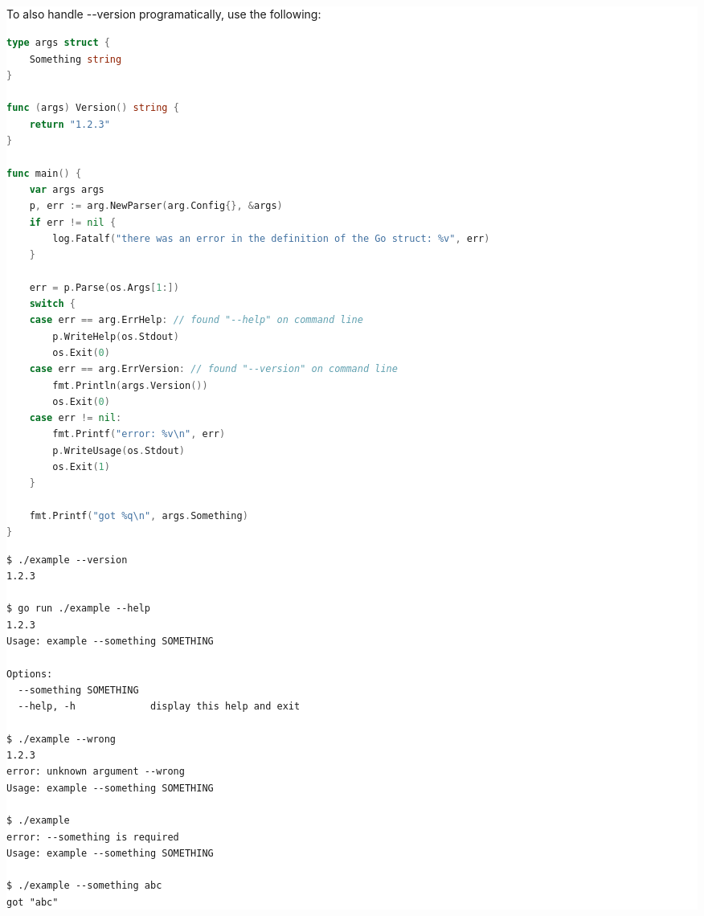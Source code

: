 To also handle --version programatically, use the following:

```go
type args struct {
	Something string
}

func (args) Version() string {
	return "1.2.3"
}

func main() {
	var args args
	p, err := arg.NewParser(arg.Config{}, &args)
	if err != nil {
		log.Fatalf("there was an error in the definition of the Go struct: %v", err)
	}

	err = p.Parse(os.Args[1:])
	switch {
	case err == arg.ErrHelp: // found "--help" on command line
		p.WriteHelp(os.Stdout)
		os.Exit(0)
	case err == arg.ErrVersion: // found "--version" on command line
		fmt.Println(args.Version())
		os.Exit(0)
	case err != nil:
		fmt.Printf("error: %v\n", err)
		p.WriteUsage(os.Stdout)
		os.Exit(1)
	}

	fmt.Printf("got %q\n", args.Something)
}
```

```shell
$ ./example --version
1.2.3

$ go run ./example --help
1.2.3
Usage: example --something SOMETHING

Options:
  --something SOMETHING
  --help, -h             display this help and exit

$ ./example --wrong
1.2.3
error: unknown argument --wrong
Usage: example --something SOMETHING

$ ./example
error: --something is required
Usage: example --something SOMETHING

$ ./example --something abc
got "abc"
```
